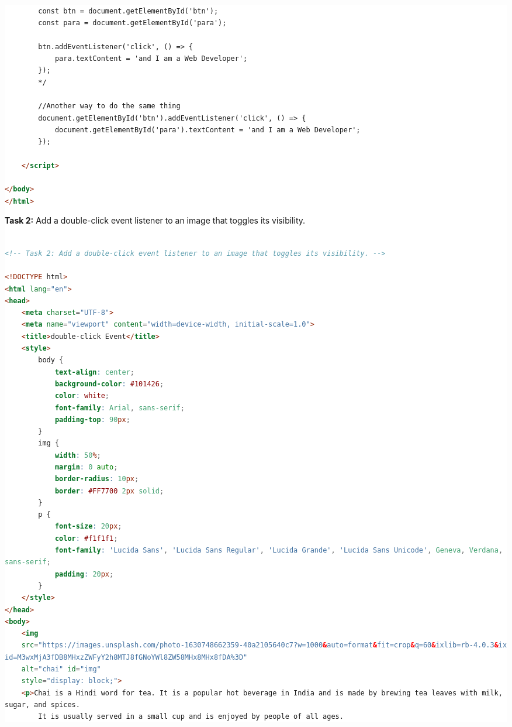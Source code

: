 ```html
        const btn = document.getElementById('btn');
        const para = document.getElementById('para');

        btn.addEventListener('click', () => {
            para.textContent = 'and I am a Web Developer';
        });
        */

        //Another way to do the same thing
        document.getElementById('btn').addEventListener('click', () => {
            document.getElementById('para').textContent = 'and I am a Web Developer';
        });
        
    </script>
    
</body>
</html>
```

**Task 2:** Add a double-click event listener to an image that toggles its visibility.

```html

<!-- Task 2: Add a double-click event listener to an image that toggles its visibility. -->

<!DOCTYPE html>
<html lang="en">
<head>
    <meta charset="UTF-8">
    <meta name="viewport" content="width=device-width, initial-scale=1.0">
    <title>double-click Event</title>
    <style>
        body {
            text-align: center;
            background-color: #101426;
            color: white;
            font-family: Arial, sans-serif;
            padding-top: 90px;
        }
        img {
            width: 50%;
            margin: 0 auto;
            border-radius: 10px;
            border: #FF7700 2px solid;
        }
        p {
            font-size: 20px;
            color: #f1f1f1;
            font-family: 'Lucida Sans', 'Lucida Sans Regular', 'Lucida Grande', 'Lucida Sans Unicode', Geneva, Verdana, sans-serif;
            padding: 20px;
        }
    </style>
</head>
<body>
    <img  
    src="https://images.unsplash.com/photo-1630748662359-40a2105640c7?w=1000&auto=format&fit=crop&q=60&ixlib=rb-4.0.3&ixid=M3wxMjA3fDB8MHxzZWFyY2h8MTJ8fGNoYWl8ZW58MHx8MHx8fDA%3D" 
    alt="chai" id="img"
    style="display: block;">
    <p>Chai is a Hindi word for tea. It is a popular hot beverage in India and is made by brewing tea leaves with milk, sugar, and spices. 
        It is usually served in a small cup and is enjoyed by people of all ages. 
```